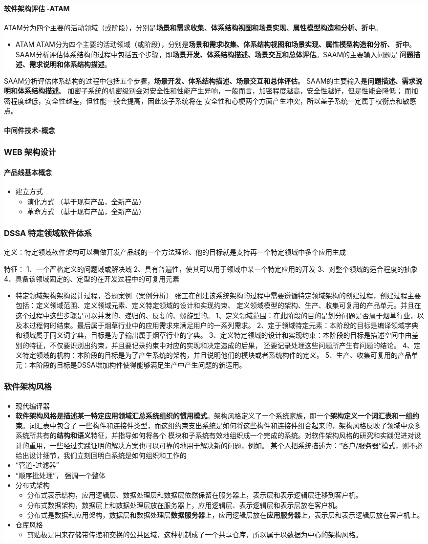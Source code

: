 #### 软件架构评估 -ATAM
  ATAM分为四个主要的活动领域（或阶段），分别是**场景和需求收集、体系结构视图和场景实现、属性模型构造和分析、折中**。
 * ATAM
   ATAM分为四个主要的活动领域（或阶段），分别是**场景和需求收集、体系结构视图和场景实现、属性模型构造和分析、
 折中**。SAAM分析评估体系结构的过程中包括五个步骤，即**场景开发、体系结构描述、场景交互和总体评估**。SAAM的主要输入问题是
 **问题描述、需求说明和体系结构描述**。
 
 SAAM分析评估体系结构的过程中包括五个步骤，**场景开发、体系结构描述、场景交互和总体评估**。
 SAAM的主要输入是**问题描述、需求说明和体系结构描述**。
   加密子系统的机密级别会对安全性和性能产生异响，一般而言，加密程度越高，安全性越好，但是性能会降低；
 而加密程度越低，安全性越差，但性能一般会提高，因此该子系统将在 安全性和心梗两个方面产生冲突，所以盖子系统一定属于权衡点和敏感点。
 
#### 中间件技术-概念

 
### WEB 架构设计

#### 产品线基本概念

* 建立方式
  * 演化方式 （基于现有产品，全新产品）
  * 革命方式 （基于现有产品，全新产品）
  
### DSSA 特定领域软件体系
定义：特定领域软件架构可以看做开发产品线的一个方法理论、他的目标就是支持再一个特定领域中多个应用生成

特征：
1、一个严格定义的问题域或解决域
2、具有普遍性，使其可以用于领域中某一个特定应用的开发
3、对整个领域的适合程度的抽象
4、具备该领域固定的、定型的在开发过程中的可复用元素

* 特定领域架构架构设计过程，答题案例（案例分析）
  张工在创建该系统架构的过程中需要遵循特定领域架构的创建过程，创建过程主要包括：定义领域范围、定义领域元素、定义特定领域的设计和实现约束、
定义领域模型的架构、生产、收集可复用的产品单元。并且在这个过程中这些步骤是可以并发的、递归的、反复的、螺旋型的。
   1、定义领域范围：在此阶段的目的是划分问题是否属于烟草行业，以及本过程何时结束。最后属于烟草行业中的应用需求来满足用户的一系列需求。
   2、定于领域特定元素：本阶段的目标是编译领域字典和领域属于同义词字典，目标是为了输出属于烟草行业的字典。
   3、定义特定领域的设计和实现约束：本阶段的目标是描述空间中由差别的特征，不仅要识别出约束，并且要记录约束中对应的实现和决定造成的后果，
   还要记录处理这些问题所产生有问题的结论。
   4、定义特定领域的机构：本阶段的目标是为了产生系统的架构，并且说明他们的模块或者系统构件的定义。
   5、生产、收集可复用的产品单元：本阶段的目标是DSSA增加构件使得能够满足生产中产生问题的新运用。




### 软件架构风格
* 现代编译器
* **软件架构风格是描述某一特定应用领域汇总系统组织的惯用模式**。架构风格定义了一个系统家族，即一个**架构定义一个词汇表和一组约束**。词汇表中包含了
一些构件和连接件类型，而这组约束支出系统是如何将这些构件和连接件组合起来的，架构风格反映了领域中众多系统所共有的**结构和语义**特征，并指导如何将各个
模块和子系统有效地组织成一个完成的系统。对软件架构风格的研究和实践促进对设计的重用，一些经过实践证明的解决方案也可以可靠的地用于解决新的问题，例如。
某个人把系统描述为：“客户/服务器”模式，则不必给出设计细节，我们立刻回明白系统是如何组织和工作的
* “管道-过滤器” 
* “顺序批处理”， 强调一个整体
* 分布式架构
  * 分布式表示结构，应用逻辑层、数据处理层和数据层依然保留在服务器上，表示层和表示逻辑层迁移到客户机。
  * 分布式数据架构，数据层上和数据处理层放在服务器上，应用逻辑层、表示逻辑层和表示层放在客户机。
  * 分布式是数据和应用架构，数据层和数据处理层**数据服务器**上，应用逻辑层放在**应用服务器**上，表示层和表示逻辑层放在客户机上。
* 仓库风格
  * 剪贴板是用来存储带传递和交换的公共区域，这种机制成了一个共享仓库，所以属于以数据为中心的架构风格。
